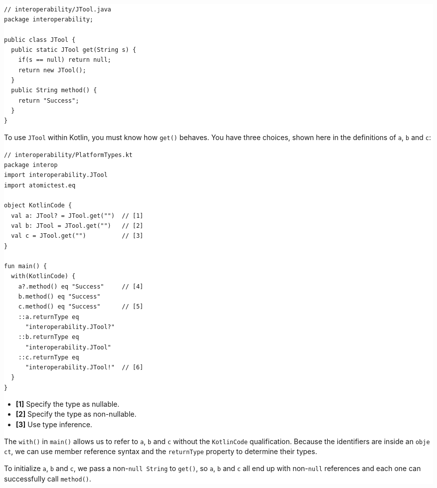 ```
// interoperability/JTool.java
package interoperability;

public class JTool {
  public static JTool get(String s) {
    if(s == null) return null;
    return new JTool();
  }
  public String method() {
    return "Success";
  }
}
```

To use `JTool` within Kotlin, you must know how `get()` behaves. You have three choices, shown here in the definitions of `a`, `b` and `c`:

```
// interoperability/PlatformTypes.kt
package interop
import interoperability.JTool
import atomictest.eq

object KotlinCode {
  val a: JTool? = JTool.get("")  // [1]
  val b: JTool = JTool.get("")   // [2]
  val c = JTool.get("")          // [3]
}

fun main() {
  with(KotlinCode) {
    a?.method() eq "Success"     // [4]
    b.method() eq "Success"
    c.method() eq "Success"      // [5]
    ::a.returnType eq
      "interoperability.JTool?"
    ::b.returnType eq
      "interoperability.JTool"
    ::c.returnType eq
      "interoperability.JTool!"  // [6]
  }
}
```

- **[1]** Specify the type as nullable.
- **[2]** Specify the type as non-nullable.
- **[3]** Use type inference.

The `with()` in `main()` allows us to refer to `a`, `b` and `c` without the `KotlinCode` qualification. Because the identifiers are inside an `object`, we can use member reference syntax and the `returnType` property to determine their types.

To initialize `a`, `b` and `c`, we pass a non-`null String` to `get()`, so `a`, `b` and `c` all end up with non-`null` references and each one can successfully call `method()`.
